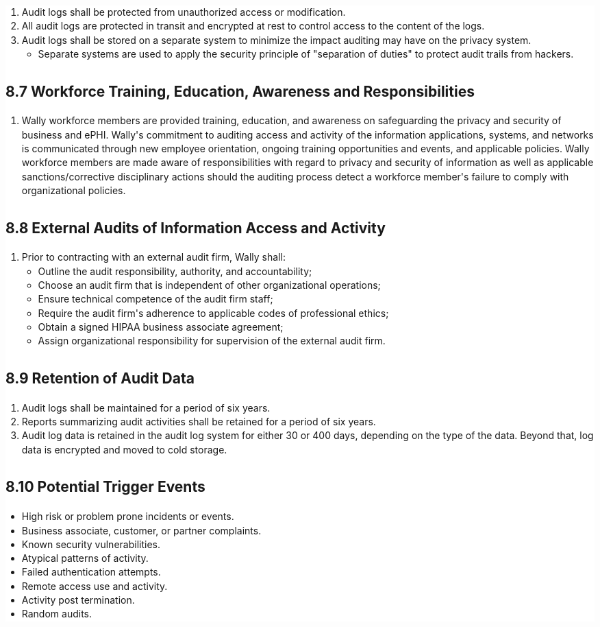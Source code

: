 1. Audit logs shall be protected from unauthorized access or modification.
2. All audit logs are protected in transit and encrypted at rest to control access to the content of the logs.
3. Audit logs shall be stored on a separate system to minimize the impact auditing may have on the privacy system.
   * Separate systems are used to apply the security principle of "separation of duties" to protect audit trails from hackers.

## 8.7 Workforce Training, Education, Awareness and Responsibilities

1. Wally workforce members are provided training, education, and awareness on safeguarding the privacy and security of business and ePHI. Wally's commitment to auditing access and activity of the information applications, systems, and networks is communicated through new employee orientation, ongoing training opportunities and events, and applicable policies. Wally workforce members are made aware of responsibilities with regard to privacy and security of information as well as applicable sanctions/corrective disciplinary actions should the auditing process detect a workforce member's failure to comply with organizational policies.

## 8.8 External Audits of Information Access and Activity

1. Prior to contracting with an external audit firm, Wally shall:
   * Outline the audit responsibility, authority, and accountability;
   * Choose an audit firm that is independent of other organizational operations;
   * Ensure technical competence of the audit firm staff;
   * Require the audit firm's adherence to applicable codes of professional ethics;
   * Obtain a signed HIPAA business associate agreement;
   * Assign organizational responsibility for supervision of the external audit firm.

## 8.9 Retention of Audit Data

1. Audit logs shall be maintained for a period of six years.
2. Reports summarizing audit activities shall be retained for a period of six years.
3. Audit log data is retained in the audit log system for either 30 or 400 days, depending on the type of the data. Beyond that, log data is encrypted and moved to cold storage.

## 8.10 Potential Trigger Events

* High risk or problem prone incidents or events.
* Business associate, customer, or partner complaints.
* Known security vulnerabilities.
* Atypical patterns of activity.
* Failed authentication attempts.
* Remote access use and activity.
* Activity post termination.
* Random audits.
